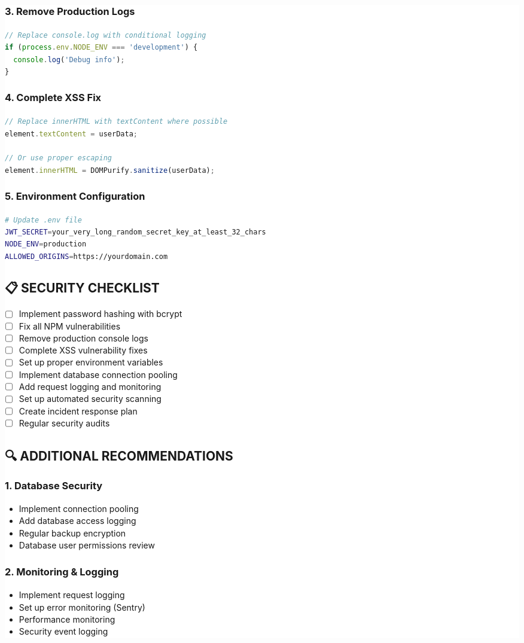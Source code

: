 ### 3. Remove Production Logs
```javascript
// Replace console.log with conditional logging
if (process.env.NODE_ENV === 'development') {
  console.log('Debug info');
}
```

### 4. Complete XSS Fix
```javascript
// Replace innerHTML with textContent where possible
element.textContent = userData;

// Or use proper escaping
element.innerHTML = DOMPurify.sanitize(userData);
```

### 5. Environment Configuration
```bash
# Update .env file
JWT_SECRET=your_very_long_random_secret_key_at_least_32_chars
NODE_ENV=production
ALLOWED_ORIGINS=https://yourdomain.com
```

## 📋 SECURITY CHECKLIST

- [ ] Implement password hashing with bcrypt
- [ ] Fix all NPM vulnerabilities
- [ ] Remove production console logs
- [ ] Complete XSS vulnerability fixes
- [ ] Set up proper environment variables
- [ ] Implement database connection pooling
- [ ] Add request logging and monitoring
- [ ] Set up automated security scanning
- [ ] Create incident response plan
- [ ] Regular security audits

## 🔍 ADDITIONAL RECOMMENDATIONS

### 1. Database Security
- Implement connection pooling
- Add database access logging
- Regular backup encryption
- Database user permissions review

### 2. Monitoring & Logging
- Implement request logging
- Set up error monitoring (Sentry)
- Performance monitoring
- Security event logging
